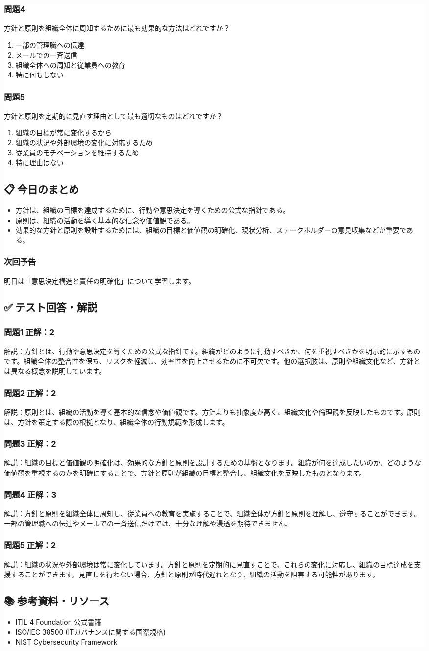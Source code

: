 ### 問題4

方針と原則を組織全体に周知するために最も効果的な方法はどれですか？

1.  一部の管理職への伝達
2.  メールでの一斉送信
3.  組織全体への周知と従業員への教育
4.  特に何もしない

### 問題5

方針と原則を定期的に見直す理由として最も適切なものはどれですか？

1.  組織の目標が常に変化するから
2.  組織の状況や外部環境の変化に対応するため
3.  従業員のモチベーションを維持するため
4.  特に理由はない

## 📋 今日のまとめ

*   方針は、組織の目標を達成するために、行動や意思決定を導くための公式な指針である。
*   原則は、組織の活動を導く基本的な信念や価値観である。
*   効果的な方針と原則を設計するためには、組織の目標と価値観の明確化、現状分析、ステークホルダーの意見収集などが重要である。

### 次回予告

明日は「意思決定構造と責任の明確化」について学習します。

## ✅ テスト回答・解説

### 問題1 正解：2

解説：方針とは、行動や意思決定を導くための公式な指針です。組織がどのように行動すべきか、何を重視すべきかを明示的に示すものです。組織全体の整合性を保ち、リスクを軽減し、効率性を向上させるために不可欠です。他の選択肢は、原則や組織文化など、方針とは異なる概念を説明しています。

### 問題2 正解：2

解説：原則とは、組織の活動を導く基本的な信念や価値観です。方針よりも抽象度が高く、組織文化や倫理観を反映したものです。原則は、方針を策定する際の根拠となり、組織全体の行動規範を形成します。

### 問題3 正解：2

解説：組織の目標と価値観の明確化は、効果的な方針と原則を設計するための基盤となります。組織が何を達成したいのか、どのような価値観を重視するのかを明確にすることで、方針と原則が組織の目標と整合し、組織文化を反映したものとなります。

### 問題4 正解：3

解説：方針と原則を組織全体に周知し、従業員への教育を実施することで、組織全体が方針と原則を理解し、遵守することができます。一部の管理職への伝達やメールでの一斉送信だけでは、十分な理解や浸透を期待できません。

### 問題5 正解：2

解説：組織の状況や外部環境は常に変化しています。方針と原則を定期的に見直すことで、これらの変化に対応し、組織の目標達成を支援することができます。見直しを行わない場合、方針と原則が時代遅れとなり、組織の活動を阻害する可能性があります。

## 📚 参考資料・リソース

*   ITIL 4 Foundation 公式書籍
*   ISO/IEC 38500 (ITガバナンスに関する国際規格)
*   NIST Cybersecurity Framework

